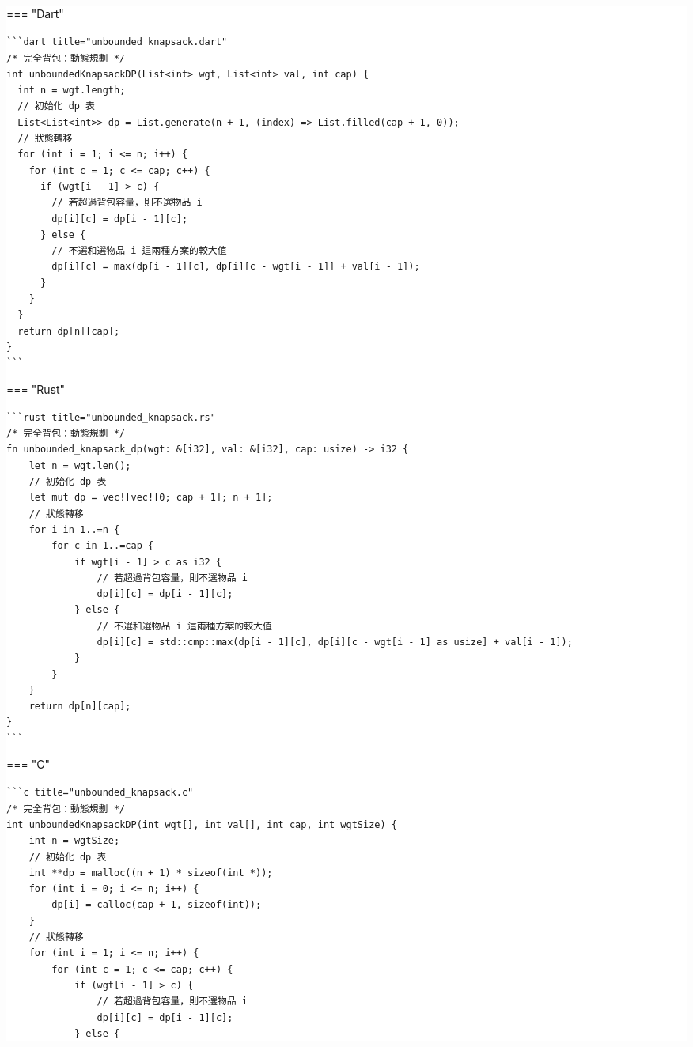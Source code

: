 === "Dart"

    ```dart title="unbounded_knapsack.dart"
    /* 完全背包：動態規劃 */
    int unboundedKnapsackDP(List<int> wgt, List<int> val, int cap) {
      int n = wgt.length;
      // 初始化 dp 表
      List<List<int>> dp = List.generate(n + 1, (index) => List.filled(cap + 1, 0));
      // 狀態轉移
      for (int i = 1; i <= n; i++) {
        for (int c = 1; c <= cap; c++) {
          if (wgt[i - 1] > c) {
            // 若超過背包容量，則不選物品 i
            dp[i][c] = dp[i - 1][c];
          } else {
            // 不選和選物品 i 這兩種方案的較大值
            dp[i][c] = max(dp[i - 1][c], dp[i][c - wgt[i - 1]] + val[i - 1]);
          }
        }
      }
      return dp[n][cap];
    }
    ```

=== "Rust"

    ```rust title="unbounded_knapsack.rs"
    /* 完全背包：動態規劃 */
    fn unbounded_knapsack_dp(wgt: &[i32], val: &[i32], cap: usize) -> i32 {
        let n = wgt.len();
        // 初始化 dp 表
        let mut dp = vec![vec![0; cap + 1]; n + 1];
        // 狀態轉移
        for i in 1..=n {
            for c in 1..=cap {
                if wgt[i - 1] > c as i32 {
                    // 若超過背包容量，則不選物品 i
                    dp[i][c] = dp[i - 1][c];
                } else {
                    // 不選和選物品 i 這兩種方案的較大值
                    dp[i][c] = std::cmp::max(dp[i - 1][c], dp[i][c - wgt[i - 1] as usize] + val[i - 1]);
                }
            }
        }
        return dp[n][cap];
    }
    ```

=== "C"

    ```c title="unbounded_knapsack.c"
    /* 完全背包：動態規劃 */
    int unboundedKnapsackDP(int wgt[], int val[], int cap, int wgtSize) {
        int n = wgtSize;
        // 初始化 dp 表
        int **dp = malloc((n + 1) * sizeof(int *));
        for (int i = 0; i <= n; i++) {
            dp[i] = calloc(cap + 1, sizeof(int));
        }
        // 狀態轉移
        for (int i = 1; i <= n; i++) {
            for (int c = 1; c <= cap; c++) {
                if (wgt[i - 1] > c) {
                    // 若超過背包容量，則不選物品 i
                    dp[i][c] = dp[i - 1][c];
                } else {